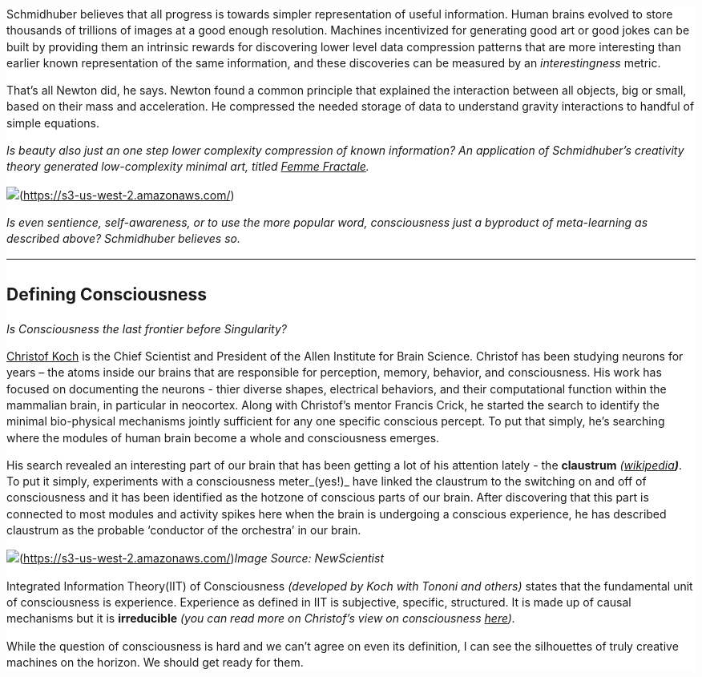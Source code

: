 Schmidhuber believes that all progress is towards simpler representation of useful information. Human brains evolved to store thousands of trillions of images at a good enough resolution. Machines incentivized for generating good art or good jokes can be built by providing them an intrinsic rewards for discovering lower level data compression patterns that are more interesting than earlier known representation of the same information, and these discoveries can be measured by an _interestingness_ metric.

That’s all Newton did, he says. Newton found a common principle that explained the interaction between all objects, big or small, based on their mass and acceleration. He compressed the needed storage of data to understand gravity interactions to handful of simple equations.

_Is beauty also just an one step lower complexity compression of known information? An application of Schmidhuber’s creativity theory generated low-complexity minimal art, titled [Femme Fractale](http://people.idsia.ch/~juergen/femmefractale.html)._

![](https://s3-us-west-2.amazonaws.com/secure.notion-static.com/7e486cef-6169-4293-9c8a-67acd4ddbbd1/Untitled.png)(https://s3-us-west-2.amazonaws.com/)

_Is even sentience, self-awareness, or to use the more popular word, consciousness just a byproduct of meta-learning as described above? Schmidhuber believes so._

* * *

## Defining Consciousness

_Is Consciousness the last frontier before Singularity?_

[Christof Koch](https://alleninstitute.org/what-we-do/brain-science/about/team/staff-profiles/christof-koch/) is the Chief Scientist and President of the Allen Institute for Brain Science. Christof has been studying neurons for years – the atoms inside our brains that are responsible for perception, memory, behavior, and consciousness. His work has focused on documenting the neurons - thier diverse shapes, electrical behaviors, and their computational function within the mammalian brain, in particular in neocortex. Along with Christof’s mentor Francis Crick, he started the search to identify the minimal bio-physical mechanisms jointly sufficient for any one specific conscious percept. To put that simply, he’s searching where the modules of human brain become a whole and consciousness emerges.

His search revealed an interesting part of our brain that has been getting a lot of his attention lately - the **claustrum** _([wikipedia](https://en.wikipedia.org/wiki/Claustrum)**)**_. To put it simply, experiments with a consciousness meter_(yes!)_ have linked the claustrum to the switching on and off of consciousness and it has been identified as the hotzone of conscious parts of our brain. After discovering that this part is connected to most modules and activity spikes here when the brain is undergoing a conscious experience, he has described claustrum as the probable ‘conductor of the orchestra’ in our brain.

![](https://s3-us-west-2.amazonaws.com/secure.notion-static.com/915d4b06-3e87-4f39-8ba1-ede5725821de/Untitled.png)(https://s3-us-west-2.amazonaws.com/)_Image Source: NewScientist_

Integrated Information Theory(IIT) of Consciousness _(developed by Koch with Tononi and others)_ states that the fundamental unit of consciousness is experience. Experience as defined in IIT is subjective, specific, structured. It is made up of causal mechanisms but it is **irreducible** _(you can read more on Christof’s view on consciousness [here](https://www.alleninstitute.org/media/filer_public/8f/5c/8f5c34e1-df74-4cd9-8363-8ff9ffa26200/2018_06_whatisconsciousness.pdf))._

While the question of consciousness is hard and we can’t agree on even its definition, I can see the silhouettes of truly creative machines on the horizon. We should get ready for them.

